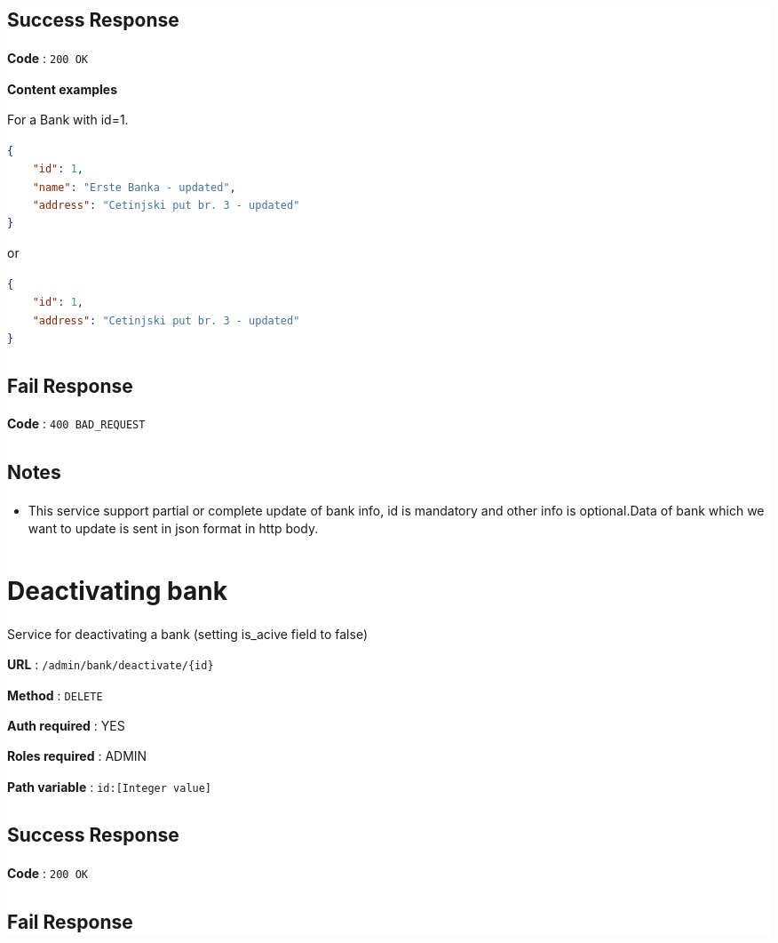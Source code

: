 ## Success Response

**Code** : `200 OK`

**Content examples**

For a Bank with id=1.

```json
{
    "id": 1,
    "name": "Erste Banka - updated",
    "address": "Cetinjski put br. 3 - updated"
}
```

or

```json
{
    "id": 1,
    "address": "Cetinjski put br. 3 - updated"
}
```

## Fail Response

**Code** : `400 BAD_REQUEST`

## Notes

* This service support partial or complete update of bank info, id is mandatory and other info is optional.Data of bank which we want to update is
sent in json format in http body.

# Deactivating bank

Service for deactivating a bank (setting is_acive field to false)

**URL** : `/admin/bank/deactivate/{id}`

**Method** : `DELETE`

**Auth required** : YES

**Roles required** : ADMIN

**Path variable** : `id:[Integer value]`

## Success Response

**Code** : `200 OK`

## Fail Response
